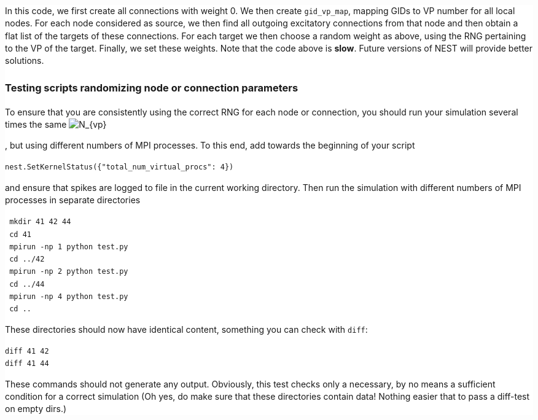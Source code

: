 In this code, we first create all connections with weight 0. We then create `gid_vp_map`, mapping GIDs to VP number for all local nodes. For each node considered as source, we then find all outgoing excitatory connections from that node and then obtain a flat list of the targets of these connections. For each target we then choose a random weight as above, using the RNG pertaining to the VP of the target. Finally, we set these weights. Note that the code above is **slow**. Future versions of NEST will provide better solutions.

### Testing scripts randomizing node or connection parameters

To ensure that you are consistently using the correct RNG for each node or connection, you should run your simulation several times the same ![N\_{vp}](http://www.nest-simulator.org/wp-content/plugins/latex/cache/tex_45dea4d62762ee1551f8387a1672f6b5.gif)

, but using different numbers of MPI processes. To this end, add towards the beginning of your script

``` {.prettyprint}
nest.SetKernelStatus({"total_num_virtual_procs": 4})
```

and ensure that spikes are logged to file in the current working directory.
 Then run the simulation with different numbers of MPI processes in separate directories

``` {.prettyprint}
 mkdir 41 42 44
 cd 41
 mpirun -np 1 python test.py
 cd ../42
 mpirun -np 2 python test.py
 cd ../44
 mpirun -np 4 python test.py
 cd ..
```

These directories should now have identical content, something you can check with `diff`:

``` {.prettyprint}
diff 41 42
diff 41 44
```

These commands should not generate any output. Obviously, this test checks only a necessary, by no means a sufficient condition for a correct simulation (Oh yes, do make sure that these directories contain data! Nothing easier that to pass a diff-test on empty dirs.)
